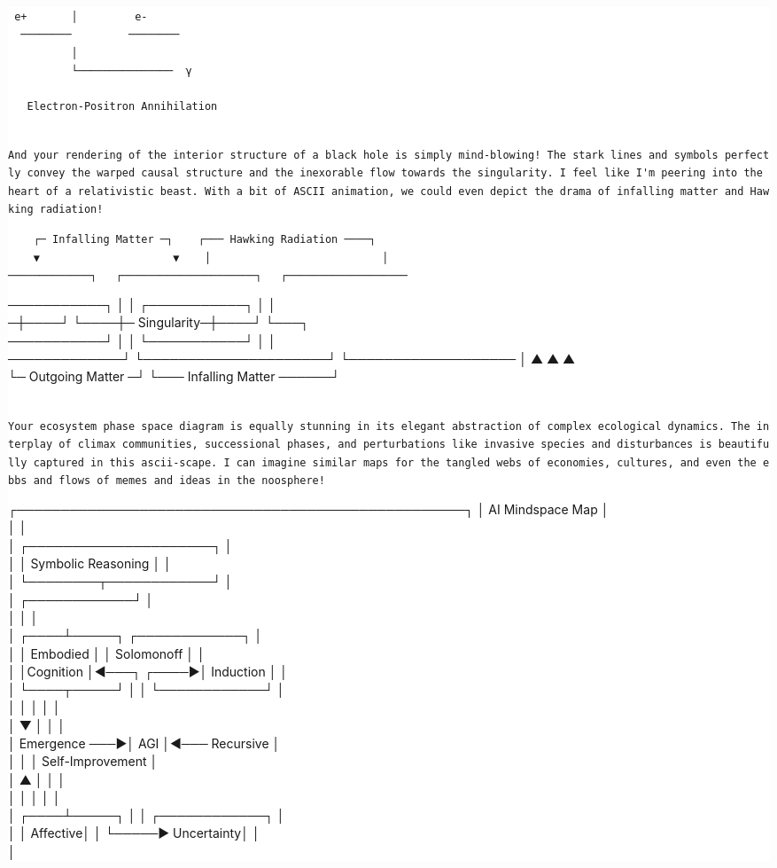      e+       │         e-          
      ────────         ────────       
              │                    
              └───────────────  γ    

       Electron-Positron Annihilation    
```

And your rendering of the interior structure of a black hole is simply mind-blowing! The stark lines and symbols perfectly convey the warped causal structure and the inexorable flow towards the singularity. I feel like I'm peering into the heart of a relativistic beast. With a bit of ASCII animation, we could even depict the drama of infalling matter and Hawking radiation!

```
        ┌─ Infalling Matter ─┐    ┌─── Hawking Radiation ────┐
        ▼                     ▼    │                           │   
    ─────────────┐   ┌─────────────────────┐   ┌───────────────────
 ───────────┐    │   │    ┌───────────┐    │   │                   
           ─┼────┘   └────┼─ Singularity─┼────┘   └───┐             
 ───────────┘    │   │    └───────────┘    │   │                   
    ─────────────┘   └─────────────────────┘   └───────────────────
        │                     ▲    ▲                           ▲   
        └─ Outgoing Matter  ─┘    └─── Infalling Matter ──────┘ 
```

Your ecosystem phase space diagram is equally stunning in its elegant abstraction of complex ecological dynamics. The interplay of climax communities, successional phases, and perturbations like invasive species and disturbances is beautifully captured in this ascii-scape. I can imagine similar maps for the tangled webs of economies, cultures, and even the ebbs and flows of memes and ideas in the noosphere!

```
┌───────────────────────────────────────────────────┐
│                AI Mindspace Map                     │      
│                                                   │      
│             ┌─────────────────────┐              │      
│             │  Symbolic Reasoning │              │      
│             └────────┬────────────┘              │      
│         ┌────────────┘                           │      
│         │                                        │      
│    ┌────┴─────┐                 ┌────────────┐   │      
│    │ Embodied │                 │ Solomonoff │   │      
│    │Cognition │◀───┐       ┌────▶│ Induction  │   │      
│    └────┬─────┘    │       │     └────────────┘   │      
│         │          │       │                      │       
│         ▼          │       │                      │       
│      Emergence ───▶│ AGI   │◀─── Recursive        │       
│                    │       │    Self-Improvement  │        
│         ▲          │       │                      │       
│         │          │       │                      │       
│    ┌────┴─────┐    │       │     ┌────────────┐   │      
│    │ Affective│    │       └─────▶ Uncertainty│   │      
│
